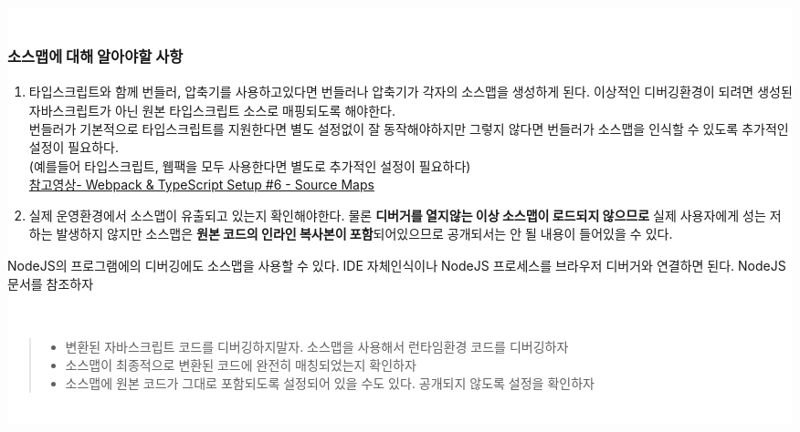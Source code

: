 <br />

### 소스맵에 대해 알아야할 사항

1. 타입스크립트와 함께 번들러, 압축기를 사용하고있다면 번들러나 압축기가 각자의 소스맵을 생성하게 된다. 이상적인 디버깅환경이 되려면 생성된 자바스크립트가 아닌 원본 타입스크립트 소스로 매핑되도록 해야한다.  
   번들러가 기본적으로 타입스크립트를 지원한다면 별도 설정없이 잘 동작해야하지만 그렇지 않다면 번들러가 소스맵을 인식할 수 있도록 추가적인 설정이 필요하다.  
   (예를들어 타입스크립트, 웹팩을 모두 사용한다면 별도로 추가적인 설정이 필요하다)  
    [참고영상- Webpack & TypeScript Setup #6 - Source Maps](https://www.youtube.com/watch?v=Gb9_yBWql24)

2. 실제 운영환경에서 소스맵이 유출되고 있는지 확인해야한다. 물론 **디버거를 열지않는 이상 소스맵이 로드되지 않으므로** 실제 사용자에게 성는 저하는 발생하지 않지만 소스맵은 **원본 코드의 인라인 복사본이 포함**되어있으므로 공개되서는 안 될 내용이 들어있을 수 있다.

NodeJS의 프로그램에의 디버깅에도 소스맵을 사용할 수 있다. IDE 자체인식이나 NodeJS 프로세스를 브라우저 디버거와 연결하면 된다. NodeJS 문서를 참조하자

<br />

> - 변환된 자바스크립트 코드를 디버깅하지말자. 소스맵을 사용해서 런타임환경 코드를 디버깅하자
> - 소스맵이 최종적으로 변환된 코드에 완전히 매칭되었는지 확인하자
> - 소스맵에 원본 코드가 그대로 포함되도록 설정되어 있을 수도 있다. 공개되지 않도록 설정을 확인하자

<br />
